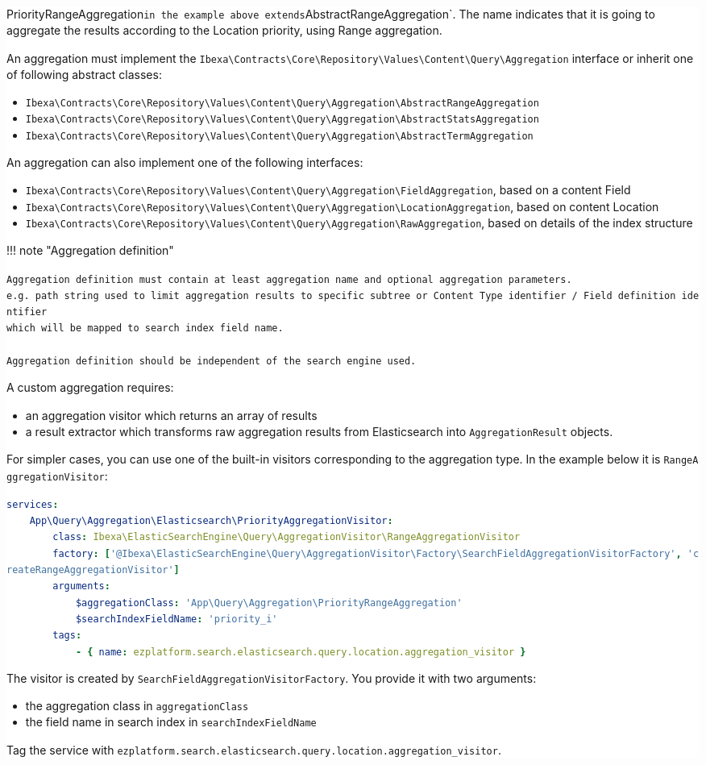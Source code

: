 PriorityRangeAggregation` in the example above extends `AbstractRangeAggregation`.
The name indicates that it is going to aggregate the results according to the Location priority, using Range aggregation.

An aggregation must implement the `Ibexa\Contracts\Core\Repository\Values\Content\Query\Aggregation` interface or inherit one of following abstract classes:

- `Ibexa\Contracts\Core\Repository\Values\Content\Query\Aggregation\AbstractRangeAggregation`
- `Ibexa\Contracts\Core\Repository\Values\Content\Query\Aggregation\AbstractStatsAggregation`
- `Ibexa\Contracts\Core\Repository\Values\Content\Query\Aggregation\AbstractTermAggregation`

An aggregation can also implement one of the following interfaces:

- `Ibexa\Contracts\Core\Repository\Values\Content\Query\Aggregation\FieldAggregation`, based on a content Field
- `Ibexa\Contracts\Core\Repository\Values\Content\Query\Aggregation\LocationAggregation`, based on content Location
- `Ibexa\Contracts\Core\Repository\Values\Content\Query\Aggregation\RawAggregation`, based on details of the index structure

!!! note "Aggregation definition"

    Aggregation definition must contain at least aggregation name and optional aggregation parameters.
    e.g. path string used to limit aggregation results to specific subtree or Content Type identifier / Field definition identifier
    which will be mapped to search index field name.
    
    Aggregation definition should be independent of the search engine used.

A custom aggregation requires:

- an aggregation visitor which returns an array of results
- a result extractor which transforms raw aggregation results from Elasticsearch into `AggregationResult` objects.

For simpler cases, you can use one of the built-in visitors corresponding to the aggregation type.
In the example below it is `RangeAggregationVisitor`:

``` yaml
services:
    App\Query\Aggregation\Elasticsearch\PriorityAggregationVisitor:
        class: Ibexa\ElasticSearchEngine\Query\AggregationVisitor\RangeAggregationVisitor
        factory: ['@Ibexa\ElasticSearchEngine\Query\AggregationVisitor\Factory\SearchFieldAggregationVisitorFactory', 'createRangeAggregationVisitor']
        arguments:
            $aggregationClass: 'App\Query\Aggregation\PriorityRangeAggregation'
            $searchIndexFieldName: 'priority_i'
        tags:
            - { name: ezplatform.search.elasticsearch.query.location.aggregation_visitor }
```

The visitor is created by `SearchFieldAggregationVisitorFactory`.
You provide it with two arguments:

- the aggregation class in `aggregationClass`
- the field name in search index in `searchIndexFieldName`

Tag the service with `ezplatform.search.elasticsearch.query.location.aggregation_visitor`.
